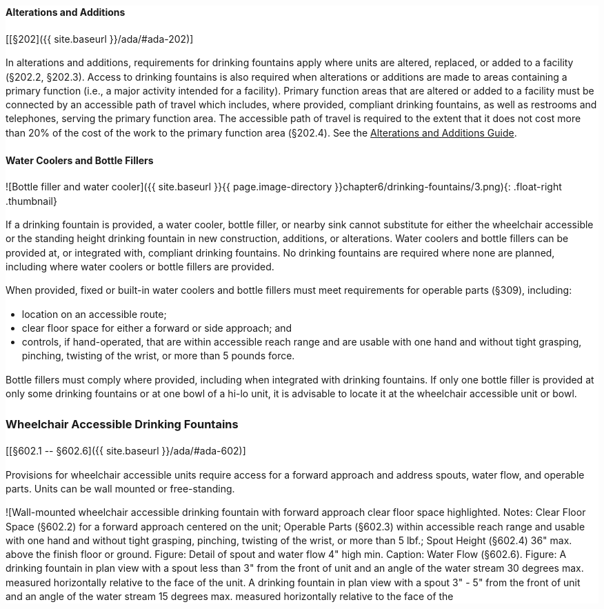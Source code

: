 #### Alterations and Additions 

[[§202]({{ site.baseurl }}/ada/#ada-202)]

In alterations and additions, requirements for drinking fountains apply
where units are altered, replaced, or added to a facility (§202.2,
§202.3). Access to drinking fountains is also required when alterations
or additions are made to areas containing a primary function (i.e., a
major activity intended for a facility). Primary function areas that are
altered or added to a facility must be connected by an accessible path
of travel which includes, where provided, compliant drinking fountains,
as well as restrooms and telephones, serving the primary function area.
The accessible path of travel is required to the extent that it does not
cost more than 20% of the cost of the work to the primary function area
(§202.4). See the [Alterations and Additions
Guide](../chapter-2-alterations-and-additions). 

#### Water Coolers and Bottle Fillers

![Bottle filler and water
cooler]({{ site.baseurl }}{{ page.image-directory }}chapter6/drinking-fountains/3.png){: .float-right .thumbnail}

If a drinking fountain is provided, a water cooler, bottle
filler, or nearby sink cannot substitute for either the wheelchair
accessible or the standing height drinking fountain in new construction,
additions, or alterations. Water coolers and bottle fillers can be
provided at, or integrated with, compliant drinking fountains. No
drinking fountains are required where none are planned, including where
water coolers or bottle fillers are provided.

When provided, fixed or built-in water coolers and bottle fillers must
meet requirements for operable parts (§309), including:

- location on an accessible route;
- clear floor space for either a forward or side approach; and
- controls, if hand-operated, that are within accessible reach range and are usable with one hand and without tight grasping, pinching, twisting of the wrist, or more than 5 pounds force.

Bottle fillers must comply where provided, including when integrated
with drinking fountains. If only one bottle filler is provided at only
some drinking fountains or at one bowl of a hi-lo unit, it is advisable
to locate it at the wheelchair accessible unit or bowl.

### Wheelchair Accessible Drinking Fountains

[[§602.1 -- §602.6]({{ site.baseurl }}/ada/#ada-602)]

Provisions for wheelchair accessible units require access for a forward
approach and address spouts, water flow, and operable parts. Units can
be wall mounted or free-standing.

![Wall-mounted wheelchair accessible drinking fountain with forward
approach clear floor space highlighted. Notes: Clear Floor Space
(§602.2) for a forward approach centered on the unit; Operable Parts
(§602.3) within accessible reach range and usable with one hand and
without tight grasping, pinching, twisting of the wrist, or more than 5
lbf.; Spout Height (§602.4) 36" max. above the finish floor or ground.
Figure: Detail of spout and water flow 4\" high min. Caption: Water Flow
(§602.6). Figure: A drinking fountain in plan view with a spout less
than 3\" from the front of unit and an angle of the water stream 30
degrees max. measured horizontally relative to the face of the unit. A
drinking fountain in plan view with a spout 3\" - 5\" from the front of
unit and an angle of the water stream 15 degrees max. measured
horizontally relative to the face of the